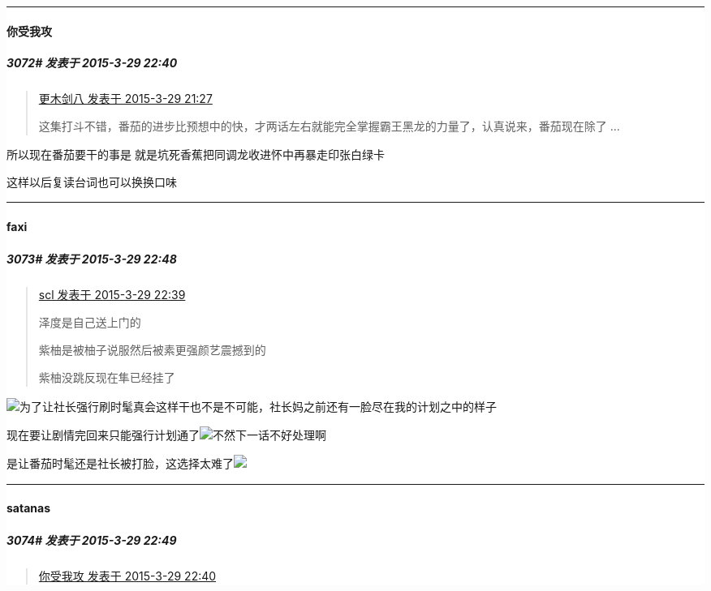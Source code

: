 





-----

####  你受我攻  
##### 3072#       发表于 2015-3-29 22:40



<blockquote><a href="httphttps://bbs.saraba1st.com/2b/forum.php?mod=redirect&amp;goto=findpost&amp;pid=28503524&amp;ptid=980228" target="_blank">更木剑八 发表于 2015-3-29 21:27</a>

这集打斗不错，番茄的进步比预想中的快，才两话左右就能完全掌握霸王黑龙的力量了，认真说来，番茄现在除了 ...</blockquote>
所以现在番茄要干的事是 就是坑死香蕉把同调龙收进怀中再暴走印张白绿卡


这样以后复读台词也可以换换口味







-----

####  faxi  
##### 3073#       发表于 2015-3-29 22:48



<blockquote><a href="httphttps://bbs.saraba1st.com/2b/forum.php?mod=redirect&amp;goto=findpost&amp;pid=28504236&amp;ptid=980228" target="_blank">scl 发表于 2015-3-29 22:39</a>

泽度是自己送上门的

紫柚是被柚子说服然后被素更强颜艺震撼到的

紫柚没跳反现在隼已经挂了</blockquote>
<img src="https://static.saraba1st.com/image/smiley/face/91.gif" referrerpolicy="no-referrer">为了让社长强行刷时髦真会这样干也不是不可能，社长妈之前还有一脸尽在我的计划之中的样子

现在要让剧情完回来只能强行计划通了<img src="https://static.saraba1st.com/image/smiley/face/161.jpg" referrerpolicy="no-referrer">不然下一话不好处理啊

是让番茄时髦还是社长被打脸，这选择太难了<img src="https://static.saraba1st.com/image/smiley/face/26.gif" referrerpolicy="no-referrer">







-----

####  satanas  
##### 3074#       发表于 2015-3-29 22:49



<blockquote><a href="httphttps://bbs.saraba1st.com/2b/forum.php?mod=redirect&amp;goto=findpost&amp;pid=28504247&amp;ptid=980228" target="_blank">你受我攻 发表于 2015-3-29 22:40</a>
